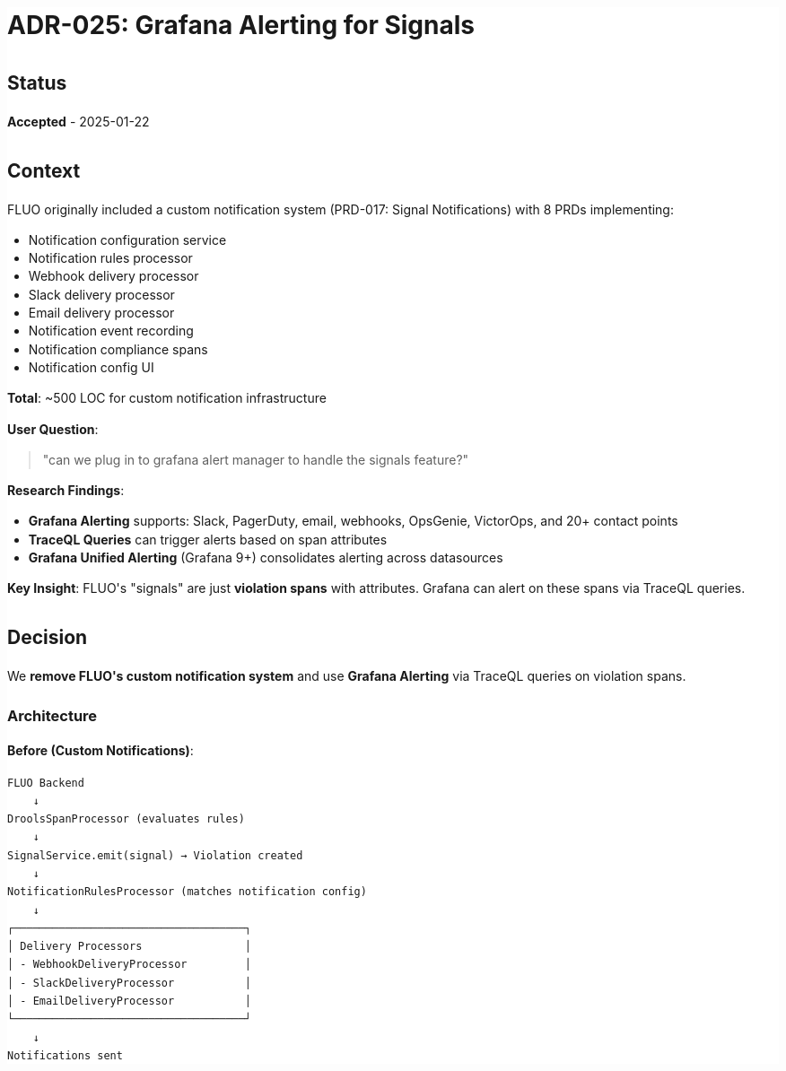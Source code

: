 # ADR-025: Grafana Alerting for Signals

## Status
**Accepted** - 2025-01-22

## Context

FLUO originally included a custom notification system (PRD-017: Signal Notifications) with 8 PRDs implementing:
- Notification configuration service
- Notification rules processor
- Webhook delivery processor
- Slack delivery processor
- Email delivery processor
- Notification event recording
- Notification compliance spans
- Notification config UI

**Total**: ~500 LOC for custom notification infrastructure

**User Question**:
> "can we plug in to grafana alert manager to handle the signals feature?"

**Research Findings**:
- **Grafana Alerting** supports: Slack, PagerDuty, email, webhooks, OpsGenie, VictorOps, and 20+ contact points
- **TraceQL Queries** can trigger alerts based on span attributes
- **Grafana Unified Alerting** (Grafana 9+) consolidates alerting across datasources

**Key Insight**: FLUO's "signals" are just **violation spans** with attributes. Grafana can alert on these spans via TraceQL queries.

## Decision

We **remove FLUO's custom notification system** and use **Grafana Alerting** via TraceQL queries on violation spans.

### Architecture

**Before (Custom Notifications)**:
```
FLUO Backend
    ↓
DroolsSpanProcessor (evaluates rules)
    ↓
SignalService.emit(signal) → Violation created
    ↓
NotificationRulesProcessor (matches notification config)
    ↓
┌────────────────────────────────────┐
│ Delivery Processors                │
│ - WebhookDeliveryProcessor         │
│ - SlackDeliveryProcessor           │
│ - EmailDeliveryProcessor           │
└────────────────────────────────────┘
    ↓
Notifications sent
```
